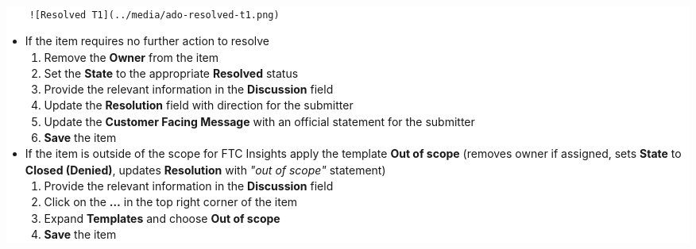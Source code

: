         ![Resolved T1](../media/ado-resolved-t1.png)
 
- If the item requires no further action to resolve
    1. Remove the **Owner** from the item
    2. Set the **State** to the appropriate **Resolved** status
    3. Provide the relevant information in the **Discussion** field 
    4. Update the **Resolution** field with direction for the submitter
    5. Update the **Customer Facing Message** with an official statement for the submitter
    6. **Save** the item
- If the item is outside of the scope for FTC Insights apply the template **Out of scope** (removes owner if assigned, sets **State** to **Closed (Denied)**, updates **Resolution** with *"out of scope"* statement)
    1.	Provide the relevant information in the **Discussion** field 
    2.	Click on the **…** in the top right corner of the item
    3.	Expand **Templates** and choose **Out of scope**
    4.	**Save** the item